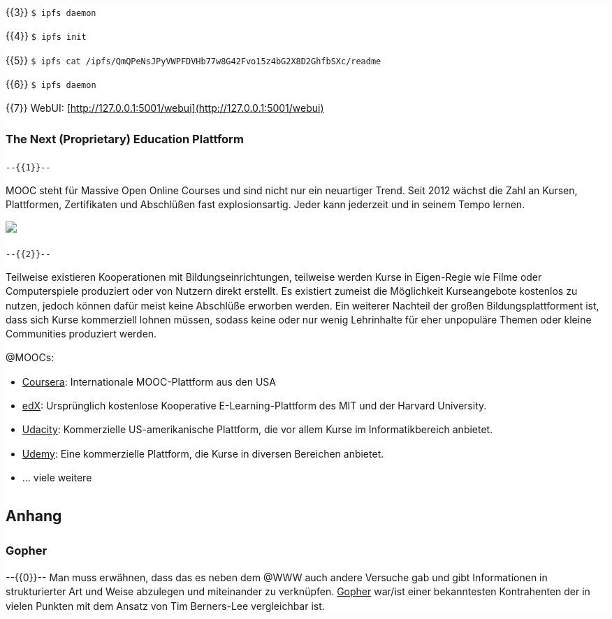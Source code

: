 {{3}} `$ ipfs daemon`

{{4}} `$ ipfs init`

{{5}} `$ ipfs cat /ipfs/QmQPeNsJPyVWPFDVHb77w8G42Fvo15z4bG2X8D2GhfbSXc/readme`

{{6}} `$ ipfs daemon`

{{7}}
WebUI: [http://127.0.0.1:5001/webui](http://127.0.0.1:5001/webui)



### The Next (Proprietary) Education Plattform

    --{{1}}--
MOOC steht für Massive Open Online Courses und sind nicht nur ein neuartiger
Trend. Seit 2012 wächst die Zahl an Kursen, Plattformen, Zertifikaten und
Abschlüßen fast explosionsartig. Jeder kann jederzeit und in seinem Tempo
lernen.


![](https://upload.wikimedia.org/wikipedia/commons/c/cb/MOOC_poster_mathplourde.jpg)

    --{{2}}--
Teilweise existieren Kooperationen mit Bildungseinrichtungen, teilweise werden
Kurse in Eigen-Regie wie Filme oder Computerspiele produziert oder von Nutzern
direkt erstellt. Es existiert zumeist die Möglichkeit Kurseangebote kostenlos zu
nutzen, jedoch können dafür meist keine Abschlüße erworben werden. Ein weiterer
Nachteil der großen Bildungsplattforment ist, dass sich Kurse kommerziell lohnen
müssen, sodass keine oder nur wenig Lehrinhalte für eher unpopuläre Themen oder
kleine Communities produziert werden.


@MOOCs:

* [Coursera](https://www.coursera.org/): Internationale MOOC-Plattform aus den USA

* [edX](https://www.edx.org): Ursprünglich kostenlose Kooperative
  E-Learning-Plattform des MIT und der Harvard University.

* [Udacity](https://www.udacity.com): Kommerzielle US-amerikanische Plattform,
  die vor allem Kurse im Informatikbereich anbietet.

* [Udemy](https://www.udemy.com): Eine kommerzielle Plattform, die Kurse in
  diversen Bereichen anbietet.

* ... viele weitere



## Anhang



### Gopher

--{{0}}--
Man muss erwähnen, dass das es neben dem @WWW auch andere Versuche gab und gibt
Informationen in strukturierter Art und Weise abzulegen und miteinander zu
verknüpfen. [Gopher](https://de.wikipedia.org/wiki/Gopher) war/ist einer
bekanntesten Kontrahenten der in vielen Punkten mit dem Ansatz von Tim
Berners-Lee vergleichbar ist.
